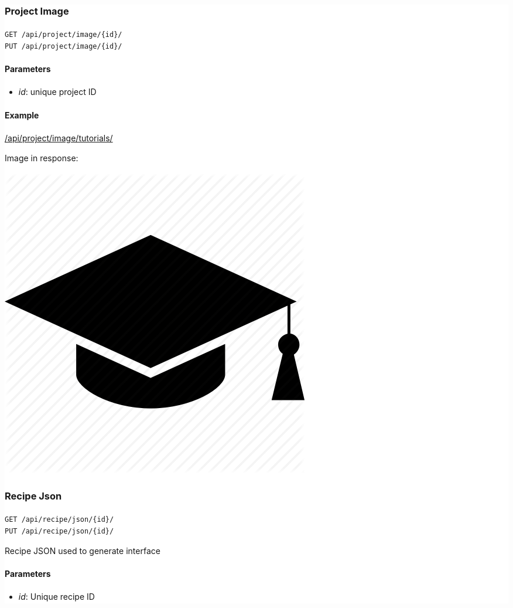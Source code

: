 ### Project Image

    GET /api/project/image/{id}/
    PUT /api/project/image/{id}/
  

#### Parameters
* _id_: unique project ID

#### Example

[/api/project/image/tutorials/](https://www.bioinformatics.recipes/api/project/image/tutorials/)
    
Image in response:

![20% center](images/tutorial.png)


### Recipe Json

    GET /api/recipe/json/{id}/
    PUT /api/recipe/json/{id}/

Recipe JSON used to generate interface

#### Parameters
* _id_: Unique recipe ID
